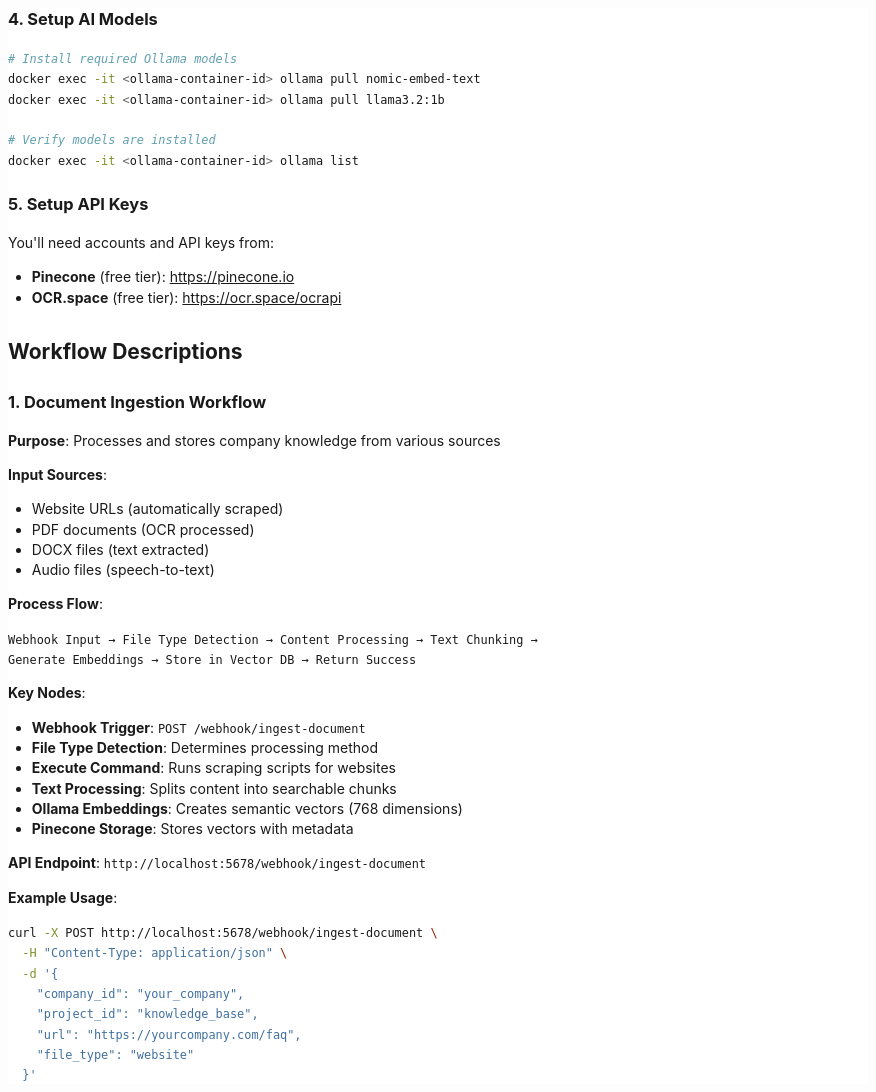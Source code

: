 ### 4. Setup AI Models

```bash
# Install required Ollama models
docker exec -it <ollama-container-id> ollama pull nomic-embed-text
docker exec -it <ollama-container-id> ollama pull llama3.2:1b

# Verify models are installed
docker exec -it <ollama-container-id> ollama list
```

### 5. Setup API Keys

You'll need accounts and API keys from:
- **Pinecone** (free tier): https://pinecone.io
- **OCR.space** (free tier): https://ocr.space/ocrapi

## Workflow Descriptions

### 1. Document Ingestion Workflow

**Purpose**: Processes and stores company knowledge from various sources

**Input Sources**:
- Website URLs (automatically scraped)
- PDF documents (OCR processed)
- DOCX files (text extracted)
- Audio files (speech-to-text)

**Process Flow**:
```
Webhook Input → File Type Detection → Content Processing → Text Chunking → 
Generate Embeddings → Store in Vector DB → Return Success
```

**Key Nodes**:
- **Webhook Trigger**: `POST /webhook/ingest-document`
- **File Type Detection**: Determines processing method
- **Execute Command**: Runs scraping scripts for websites
- **Text Processing**: Splits content into searchable chunks
- **Ollama Embeddings**: Creates semantic vectors (768 dimensions)
- **Pinecone Storage**: Stores vectors with metadata

**API Endpoint**: `http://localhost:5678/webhook/ingest-document`

**Example Usage**:
```bash
curl -X POST http://localhost:5678/webhook/ingest-document \
  -H "Content-Type: application/json" \
  -d '{
    "company_id": "your_company",
    "project_id": "knowledge_base",
    "url": "https://yourcompany.com/faq",
    "file_type": "website"
  }'
```
